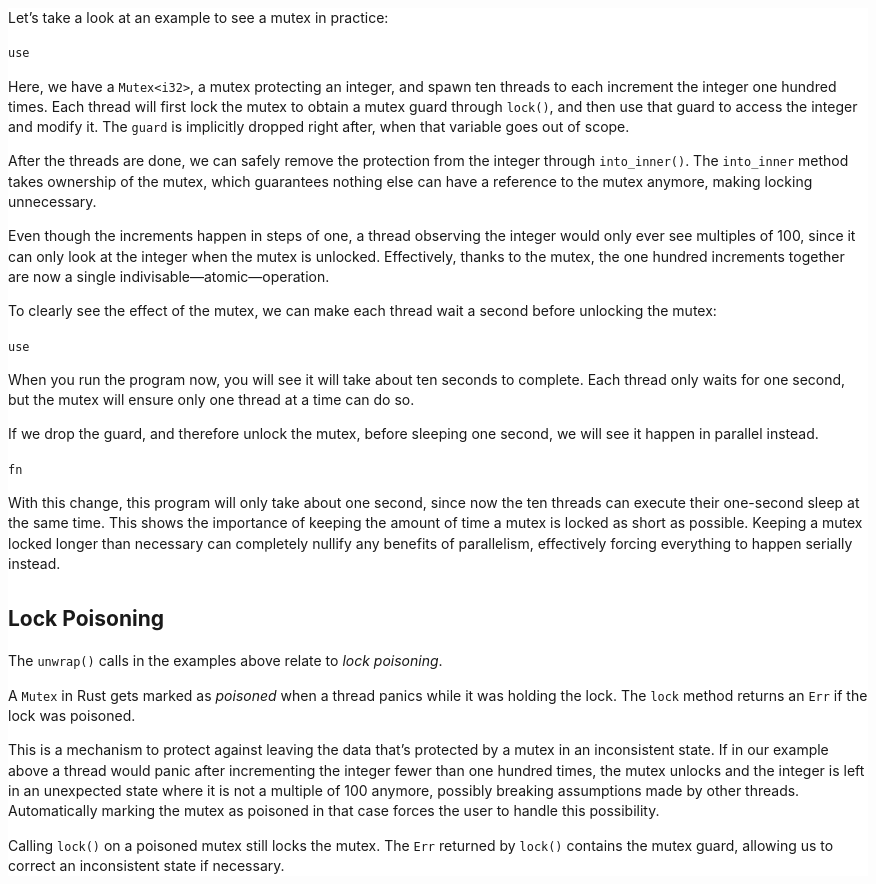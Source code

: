 Let’s take a look at an example to see a mutex in practice:

```
use
```

Here, we have a `Mutex<i32>`, a mutex protecting an integer, and spawn ten threads to each increment the integer one hundred times. Each thread will first lock the mutex to obtain a mutex guard through `lock()`, and then use that guard to access the integer and modify it. The `guard` is implicitly dropped right after, when that variable goes out of scope.

After the threads are done, we can safely remove the protection from the integer through `into_inner()`. The `into_inner` method takes ownership of the mutex, which guarantees nothing else can have a reference to the mutex anymore, making locking unnecessary.

Even though the increments happen in steps of one, a thread observing the integer would only ever see multiples of 100, since it can only look at the integer when the mutex is unlocked. Effectively, thanks to the mutex, the one hundred increments together are now a single indivisable—atomic—operation.

To clearly see the effect of the mutex, we can make each thread wait a second before unlocking the mutex:

```
use
```

When you run the program now, you will see it will take about ten seconds to complete. Each thread only waits for one second, but the mutex will ensure only one thread at a time can do so.

If we drop the guard, and therefore unlock the mutex, before sleeping one second, we will see it happen in parallel instead.

```
fn
```

With this change, this program will only take about one second, since now the ten threads can execute their one-second sleep at the same time. This shows the importance of keeping the amount of time a mutex is locked as short as possible. Keeping a mutex locked longer than necessary can completely nullify any benefits of parallelism, effectively forcing everything to happen serially instead.

## Lock Poisoning

The `unwrap()` calls in the examples above relate to _lock poisoning_.

A `Mutex` in Rust gets marked as _poisoned_ when a thread panics while it was holding the lock. The `lock` method returns an `Err` if the lock was poisoned.

This is a mechanism to protect against leaving the data that’s protected by a mutex in an inconsistent state. If in our example above a thread would panic after incrementing the integer fewer than one hundred times, the mutex unlocks and the integer is left in an unexpected state where it is not a multiple of 100 anymore, possibly breaking assumptions made by other threads. Automatically marking the mutex as poisoned in that case forces the user to handle this possibility.

Calling `lock()` on a poisoned mutex still locks the mutex. The `Err` returned by `lock()` contains the mutex guard, allowing us to correct an inconsistent state if necessary.
